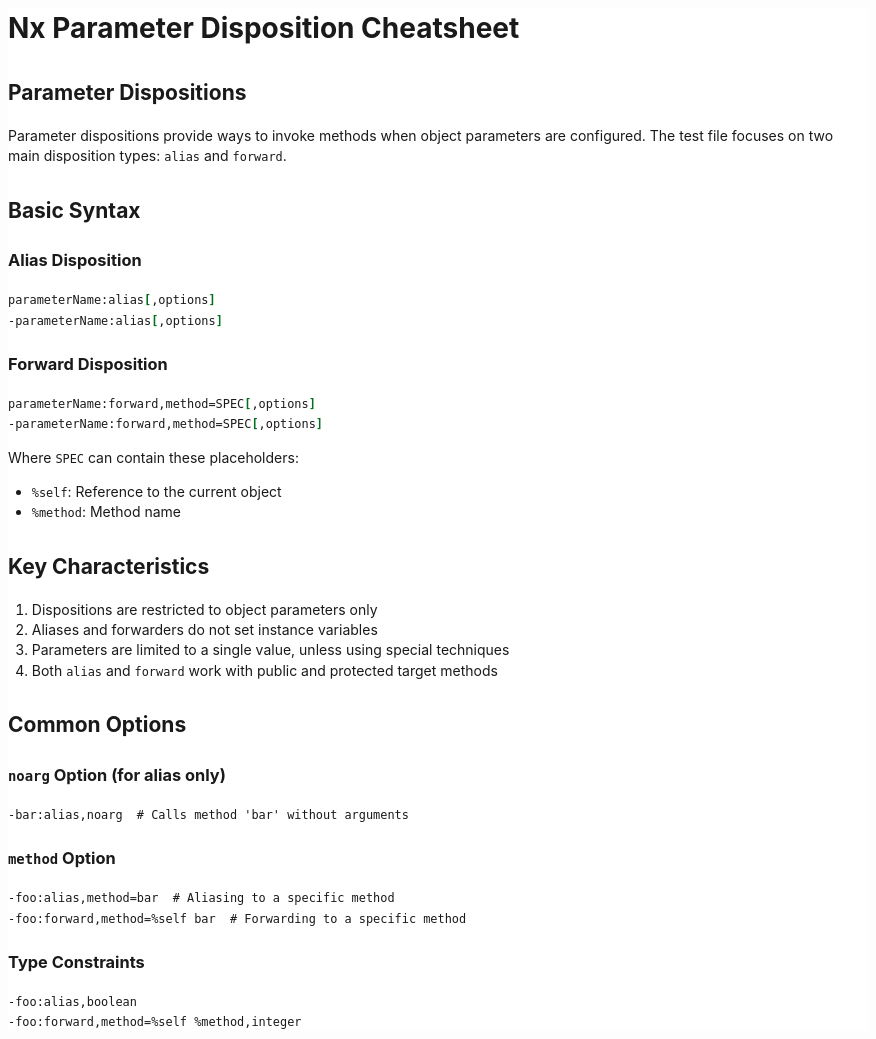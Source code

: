 # Nx Parameter Disposition Cheatsheet

## Parameter Dispositions
Parameter dispositions provide ways to invoke methods when object parameters are configured. The test file focuses on two main disposition types: `alias` and `forward`.

## Basic Syntax

### Alias Disposition
```tcl
parameterName:alias[,options]
-parameterName:alias[,options]
```

### Forward Disposition
```tcl
parameterName:forward,method=SPEC[,options]
-parameterName:forward,method=SPEC[,options]
```

Where `SPEC` can contain these placeholders:
- `%self`: Reference to the current object
- `%method`: Method name

## Key Characteristics

1. Dispositions are restricted to object parameters only
2. Aliases and forwarders do not set instance variables
3. Parameters are limited to a single value, unless using special techniques
4. Both `alias` and `forward` work with public and protected target methods

## Common Options

### `noarg` Option (for alias only)
```tcl
-bar:alias,noarg  # Calls method 'bar' without arguments
```

### `method` Option
```tcl
-foo:alias,method=bar  # Aliasing to a specific method
-foo:forward,method=%self bar  # Forwarding to a specific method
```

### Type Constraints
```tcl
-foo:alias,boolean
-foo:forward,method=%self %method,integer
```
